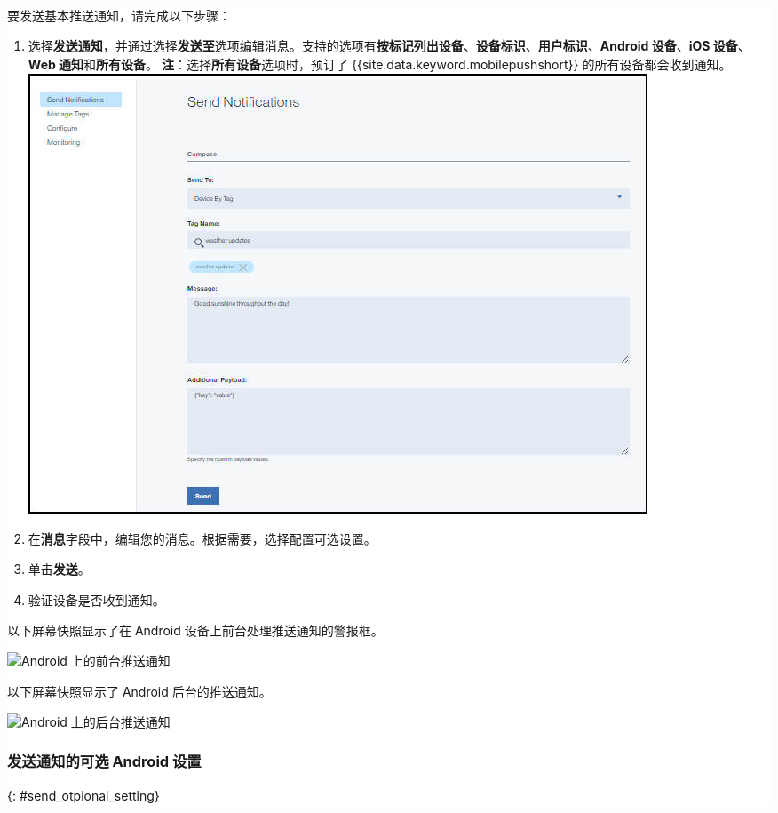要发送基本推送通知，请完成以下步骤：

1. 选择**发送通知**，并通过选择**发送至**选项编辑消息。支持的选项有**按标记列出设备**、**设备标识**、**用户标识**、**Android 设备**、**iOS 设备**、**Web 通知**和**所有设备**。
**注**：选择**所有设备**选项时，预订了 {{site.data.keyword.mobilepushshort}} 的所有设备都会收到通知。![“通知”屏幕](images/tag_notification.jpg)

2. 在**消息**字段中，编辑您的消息。根据需要，选择配置可选设置。
3. 单击**发送**。
3. 验证设备是否收到通知。

以下屏幕快照显示了在 Android 设备上前台处理推送通知的警报框。



![Android 上的前台推送通知](images/Android_Screenshot.jpg)

以下屏幕快照显示了 Android 后台的推送通知。


 ![Android 上的后台推送通知](images/background.jpg)

### 发送通知的可选 Android 设置
{: #send_otpional_setting}
